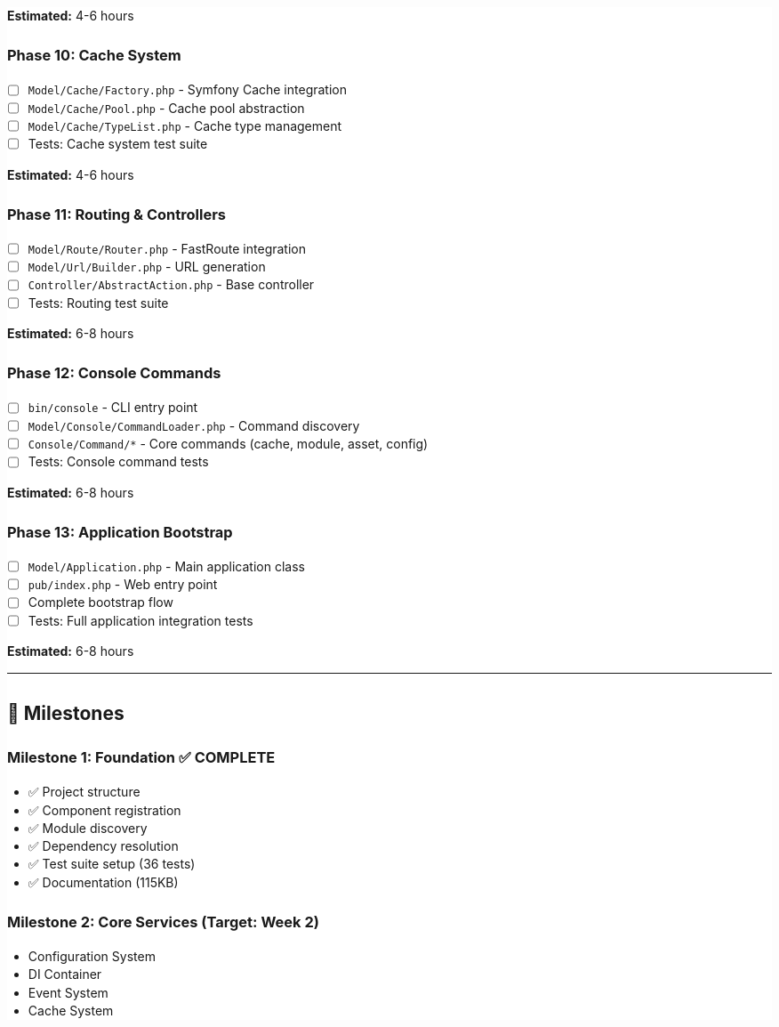 **Estimated:** 4-6 hours

### Phase 10: Cache System
- [ ] `Model/Cache/Factory.php` - Symfony Cache integration
- [ ] `Model/Cache/Pool.php` - Cache pool abstraction
- [ ] `Model/Cache/TypeList.php` - Cache type management
- [ ] Tests: Cache system test suite

**Estimated:** 4-6 hours

### Phase 11: Routing & Controllers
- [ ] `Model/Route/Router.php` - FastRoute integration
- [ ] `Model/Url/Builder.php` - URL generation
- [ ] `Controller/AbstractAction.php` - Base controller
- [ ] Tests: Routing test suite

**Estimated:** 6-8 hours

### Phase 12: Console Commands
- [ ] `bin/console` - CLI entry point
- [ ] `Model/Console/CommandLoader.php` - Command discovery
- [ ] `Console/Command/*` - Core commands (cache, module, asset, config)
- [ ] Tests: Console command tests

**Estimated:** 6-8 hours

### Phase 13: Application Bootstrap
- [ ] `Model/Application.php` - Main application class
- [ ] `pub/index.php` - Web entry point
- [ ] Complete bootstrap flow
- [ ] Tests: Full application integration tests

**Estimated:** 6-8 hours

---

## 🎯 Milestones

### Milestone 1: Foundation ✅ **COMPLETE**
- ✅ Project structure
- ✅ Component registration
- ✅ Module discovery
- ✅ Dependency resolution
- ✅ Test suite setup (36 tests)
- ✅ Documentation (115KB)

### Milestone 2: Core Services (Target: Week 2)
- Configuration System
- DI Container
- Event System
- Cache System
